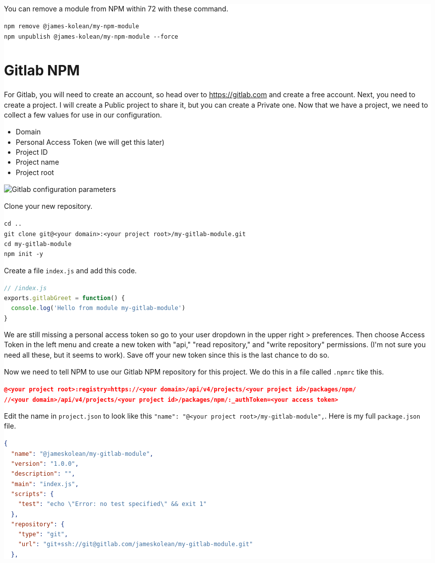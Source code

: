 You can remove a module from NPM within 72 with these command.

```shell
npm remove @james-kolean/my-npm-module
npm unpublish @james-kolean/my-npm-module --force
```

# Gitlab NPM

For Gitlab, you will need to create an account, so head over to https://gitlab.com and create a free account. Next, you need to create a project. I will create a Public project to share it, but you can create a Private one. Now that we have a project, we need to collect a few values for use in our configuration.

- Domain
- Personal Access Token (we will get this later)
- Project ID
- Project name
- Project root

![Gitlab configuration parameters](/assets/publish-npm-local-npm-gitlab/gitlab-config.png)

Clone your new repository.

```shell
cd ..
git clone git@<your domain>:<your project root>/my-gitlab-module.git
cd my-gitlab-module
npm init -y
```

Create a file `index.js` and add this code.

```javascript
// /index.js
exports.gitlabGreet = function() {
  console.log('Hello from module my-gitlab-module')
}
```

We are still missing a personal access token so go to your user dropdown in the upper right > preferences. Then choose Access Token in the left menu and create a new token with "api," "read repository," and "write repository" permissions. (I'm not sure you need all these, but it seems to work). Save off your new token since this is the last chance to do so.

Now we need to tell NPM to use our Gitlab NPM repository for this project. We do this in a file called `.npmrc` tike this.

```json
@<your project root>:registry=https://<your domain>/api/v4/projects/<your project id>/packages/npm/
//<your domain>/api/v4/projects/<your project id>/packages/npm/:_authToken=<your access token>
```

Edit the name in `project.json` to look like this `"name": "@<your project root>/my-gitlab-module",`. Here is my full `package.json` file.

```json
{
  "name": "@jameskolean/my-gitlab-module",
  "version": "1.0.0",
  "description": "",
  "main": "index.js",
  "scripts": {
    "test": "echo \"Error: no test specified\" && exit 1"
  },
  "repository": {
    "type": "git",
    "url": "git+ssh://git@gitlab.com/jameskolean/my-gitlab-module.git"
  },
```